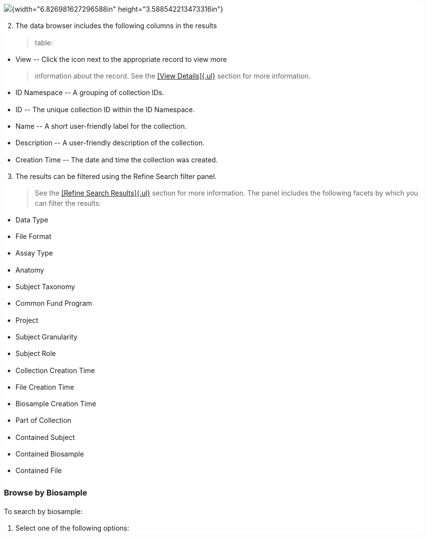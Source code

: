 ![](media/image6.png){width="6.826981627296588in"
height="3.588542213473316in"}

2.  The data browser includes the following columns in the results
    > table:

-   View -- Click the icon next to the appropriate record to view more
    > information about the record. See the [[View
    > Details]{.ul}](#view-details) section for more information.

-   ID Namespace -- A grouping of collection IDs.

-   ID -- The unique collection ID within the ID Namespace.

-   Name -- A short user-friendly label for the collection.

-   Description -- A user-friendly description of the collection.

-   Creation Time -- The date and time the collection was created.

3.  The results can be filtered using the Refine Search filter panel.
    > See the [[Refine Search Results]{.ul}](#refine-search-results)
    > section for more information. The panel includes the following
    > facets by which you can filter the results:

-   Data Type

-   File Format

-   Assay Type

-   Anatomy

-   Subject Taxonomy

-   Common Fund Program

-   Project

-   Subject Granularity

-   Subject Role

-   Collection Creation Time

-   File Creation Time

-   Biosample Creation Time

-   Part of Collection

-   Contained Subject

-   Contained Biosample

-   Contained File

### Browse by Biosample

To search by biosample:

1.  Select one of the following options:
